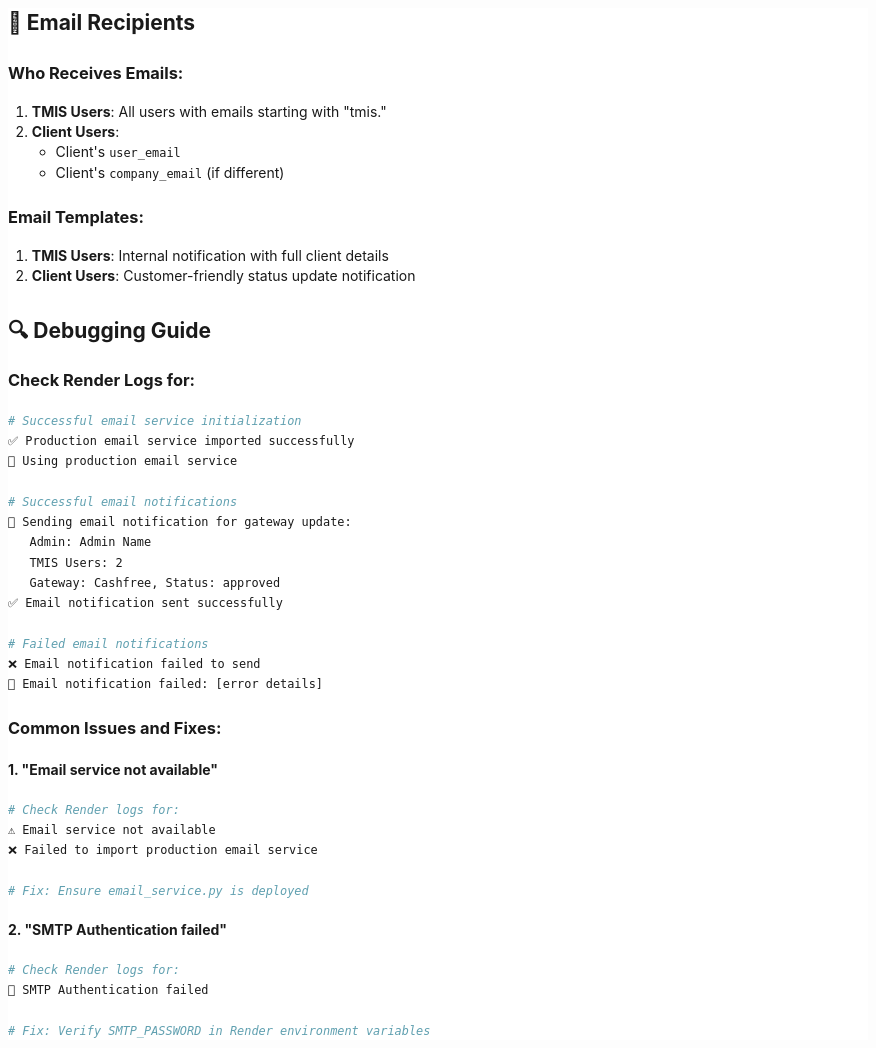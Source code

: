 ## 📧 Email Recipients

### Who Receives Emails:
1. **TMIS Users**: All users with emails starting with "tmis."
2. **Client Users**: 
   - Client's `user_email`
   - Client's `company_email` (if different)

### Email Templates:
1. **TMIS Users**: Internal notification with full client details
2. **Client Users**: Customer-friendly status update notification

## 🔍 Debugging Guide

### Check Render Logs for:
```bash
# Successful email service initialization
✅ Production email service imported successfully
🚀 Using production email service

# Successful email notifications
📧 Sending email notification for gateway update:
   Admin: Admin Name
   TMIS Users: 2
   Gateway: Cashfree, Status: approved
✅ Email notification sent successfully

# Failed email notifications
❌ Email notification failed to send
📧 Email notification failed: [error details]
```

### Common Issues and Fixes:

#### 1. **"Email service not available"**
```bash
# Check Render logs for:
⚠️ Email service not available
❌ Failed to import production email service

# Fix: Ensure email_service.py is deployed
```

#### 2. **"SMTP Authentication failed"**
```bash
# Check Render logs for:
🔐 SMTP Authentication failed

# Fix: Verify SMTP_PASSWORD in Render environment variables
```
